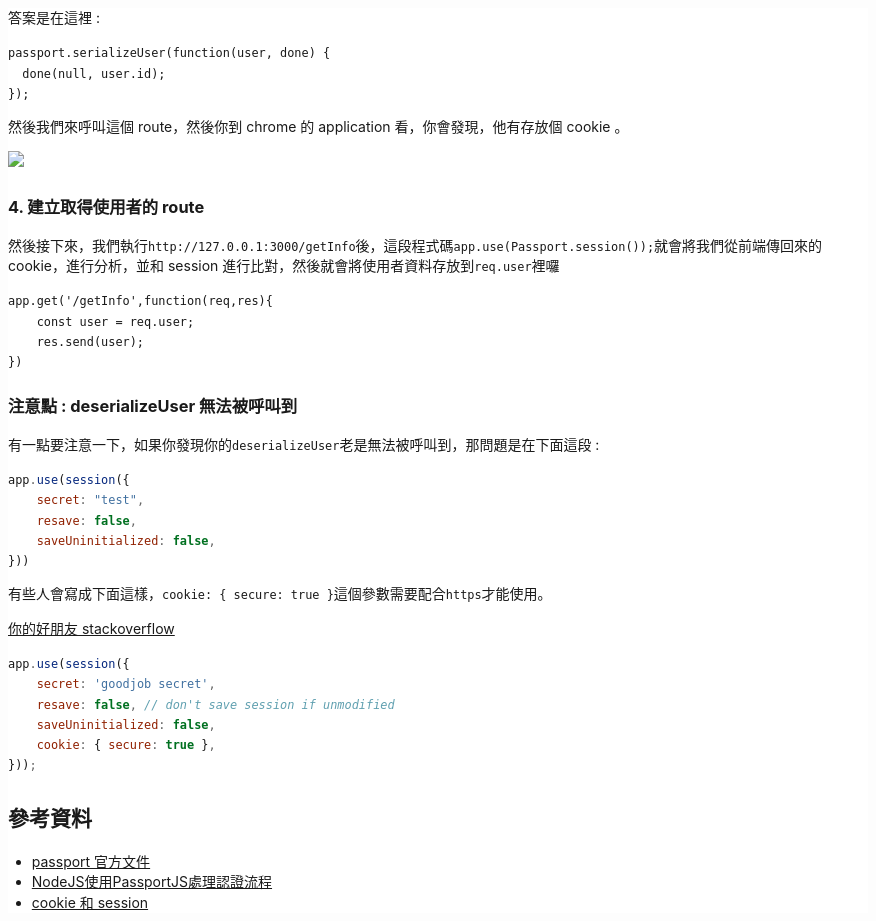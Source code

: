 答案是在這裡 : 

```
passport.serializeUser(function(user, done) {
  done(null, user.id);
});
```
然後我們來呼叫這個 route，然後你到 chrome 的 application 看，你會發現，他有存放個 cookie 。

![](http://yixiang8780.com/outImg/20170727-1.png)

### 4. 建立取得使用者的 route

然後接下來，我們執行`http://127.0.0.1:3000/getInfo`後，這段程式碼`app.use(Passport.session());`就會將我們從前端傳回來的 cookie，進行分析，並和 session 進行比對，然後就會將使用者資料存放到`req.user`裡囉

```
app.get('/getInfo',function(req,res){
    const user = req.user;
    res.send(user);
})
```

### 注意點 : deserializeUser 無法被呼叫到

有一點要注意一下，如果你發現你的`deserializeUser`老是無法被呼叫到，那問題是在下面這段 : 

```js
app.use(session({
    secret: "test",
    resave: false,
    saveUninitialized: false,
}))
```
有些人會寫成下面這樣，`cookie: { secure: true }`這個參數需要配合`https`才能使用。

[你的好朋友 stackoverflow](https://stackoverflow.com/questions/11277779/passportjs-deserializeuser-never-called)

```js
app.use(session({
    secret: 'goodjob secret',
    resave: false, // don't save session if unmodified
    saveUninitialized: false,
    cookie: { secure: true },
}));
```

## 參考資料

* [passport 官方文件](http://passportjs.org/docs)
* [NodeJS使用PassportJS處理認證流程](http://sj82516-blog.logdown.com/posts/1249667/nodejs-passportjs-cors-in-the-certification-process-and-development)
* [cookie 和 session](http://wiki.jikexueyuan.com/project/node-lessons/cookie-session.html)